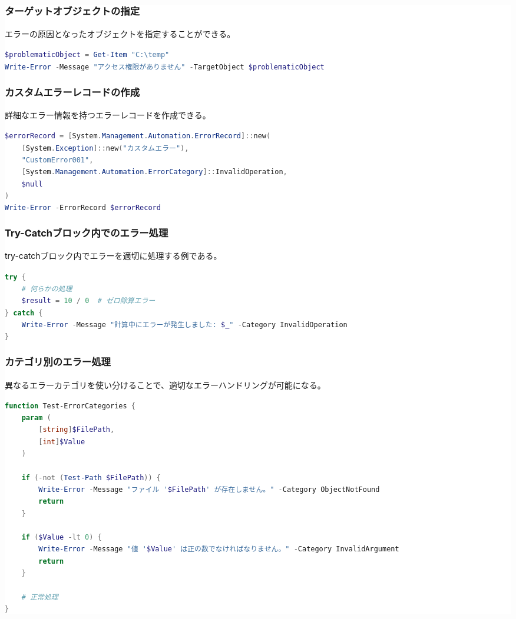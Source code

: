 ### ターゲットオブジェクトの指定

エラーの原因となったオブジェクトを指定することができる。

```powershell
$problematicObject = Get-Item "C:\temp"
Write-Error -Message "アクセス権限がありません" -TargetObject $problematicObject
```

### カスタムエラーレコードの作成

詳細なエラー情報を持つエラーレコードを作成できる。

```powershell
$errorRecord = [System.Management.Automation.ErrorRecord]::new(
    [System.Exception]::new("カスタムエラー"),
    "CustomError001",
    [System.Management.Automation.ErrorCategory]::InvalidOperation,
    $null
)
Write-Error -ErrorRecord $errorRecord
```

### Try-Catchブロック内でのエラー処理

try-catchブロック内でエラーを適切に処理する例である。

```powershell
try {
    # 何らかの処理
    $result = 10 / 0  # ゼロ除算エラー
} catch {
    Write-Error -Message "計算中にエラーが発生しました: $_" -Category InvalidOperation
}
```

### カテゴリ別のエラー処理

異なるエラーカテゴリを使い分けることで、適切なエラーハンドリングが可能になる。

```powershell
function Test-ErrorCategories {
    param (
        [string]$FilePath,
        [int]$Value
    )
    
    if (-not (Test-Path $FilePath)) {
        Write-Error -Message "ファイル '$FilePath' が存在しません。" -Category ObjectNotFound
        return
    }
    
    if ($Value -lt 0) {
        Write-Error -Message "値 '$Value' は正の数でなければなりません。" -Category InvalidArgument
        return
    }
    
    # 正常処理
}
```
